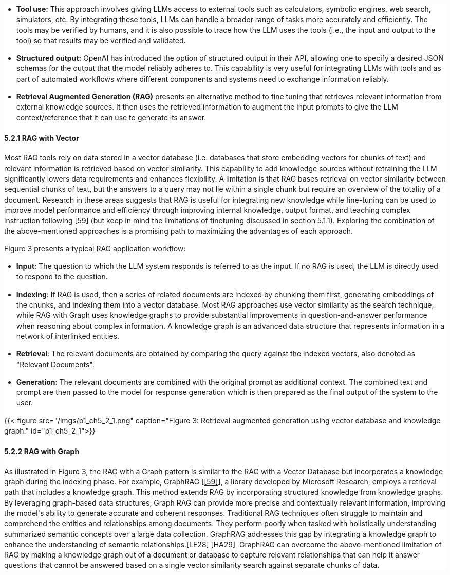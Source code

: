 - **Tool use:** This approach involves giving LLMs access to external tools such as calculators, symbolic engines, web search, simulators, etc. By integrating these tools, LLMs can handle a broader range of tasks more accurately and efficiently. The tools may be verified by humans, and it is also possible to trace how the LLM uses the tools (i.e., the input and output to the tool) so that results may be verified and validated.

- **Structured output:** OpenAI has introduced the option of structured output in their API, allowing one to specify a desired JSON schemas for the output that the model reliably adheres to. This capability is very useful for integrating LLMs with tools and as part of automated workflows where different components and systems need to exchange information reliably.

- **Retrieval Augmented Generation (RAG)** presents an alternative method to fine tuning that retrieves relevant information from external knowledge sources. It then uses the retrieved information to augment the input prompts to give the LLM context/reference that it can use to generate its answer.

#### 5.2.1 RAG with Vector

Most RAG tools rely on data stored in a vector database (i.e. databases that store embedding vectors for chunks of text) and relevant information is retrieved based on vector similarity. This capability to add knowledge sources without retraining the LLM significantly lowers data requirements and enhances flexibility. A limitation is that RAG bases retrieval on vector similarity between sequential chunks of text, but the answers to a query may not lie within a single chunk but require an overview of the totality of a document. Research in these areas suggests that RAG is useful for integrating new knowledge while fine-tuning can be used to improve model performance and efficiency through improving internal knowledge, output format, and teaching complex instruction following \[59\] (but keep in mind the limitations of finetuning discussed in section 5.1.1). Exploring the combination of the above-mentioned approaches is a promising path to maximizing the advantages of each approach.

Figure 3 presents a typical RAG application workflow: 

- **Input**: The question to which the LLM system responds is referred to as the input. If no RAG is used, the LLM is directly used to respond to the question.

- **Indexing**: If RAG is used, then a series of related documents are indexed by chunking them first, generating embeddings of the chunks, and indexing them into a vector database. Most RAG approaches use vector similarity as the search technique, while RAG with Graph uses knowledge graphs to provide substantial improvements in question-and-answer performance when reasoning about complex information. A knowledge graph is an advanced data structure that represents information in a network of interlinked entities.

- **Retrieval**: The relevant documents are obtained by comparing the query against the indexed vectors, also denoted as "Relevant Documents".

- **Generation**: The relevant documents are combined with the original prompt as additional context. The combined text and prompt are then passed to the model for response generation which is then prepared as the final output of the system to the user.

{{< figure src="/imgs/p1_ch5_2_1.png" caption="Figure 3: Retrieval augmented generation using vector database and knowledge graph." id="p1_ch5_2_1">}}

#### 5.2.2 RAG with Graph

As illustrated in Figure 3, the RAG with a Graph pattern is similar to the RAG with a Vector Database but incorporates a knowledge graph during the indexing phase. For example, GraphRAG \[[\[59\]](#_edn59)\], a library developed by Microsoft Research, employs a retrieval path that includes a knowledge graph. This method extends RAG by incorporating structured knowledge from knowledge graphs. By leveraging graph-based data structures, Graph RAG can provide more precise and contextually relevant information, improving the model's ability to generate accurate and coherent responses. Traditional RAG techniques often struggle to maintain and comprehend the entities and relationships among documents. They perform poorly when tasked with holistically understanding summarized semantic concepts over a large data collection. GraphRAG addresses this gap by integrating a knowledge graph to enhance the understanding of semantic relationships.[\[LE28\]](#_msocom_28) [\[HA29\]](#_msocom_29)  GraphRAG can overcome the above-mentioned limitation of RAG by making a knowledge graph out of a document or database to capture relevant relationships that can help it answer questions that cannot be answered based on a single vector similarity search against separate chunks of data.
